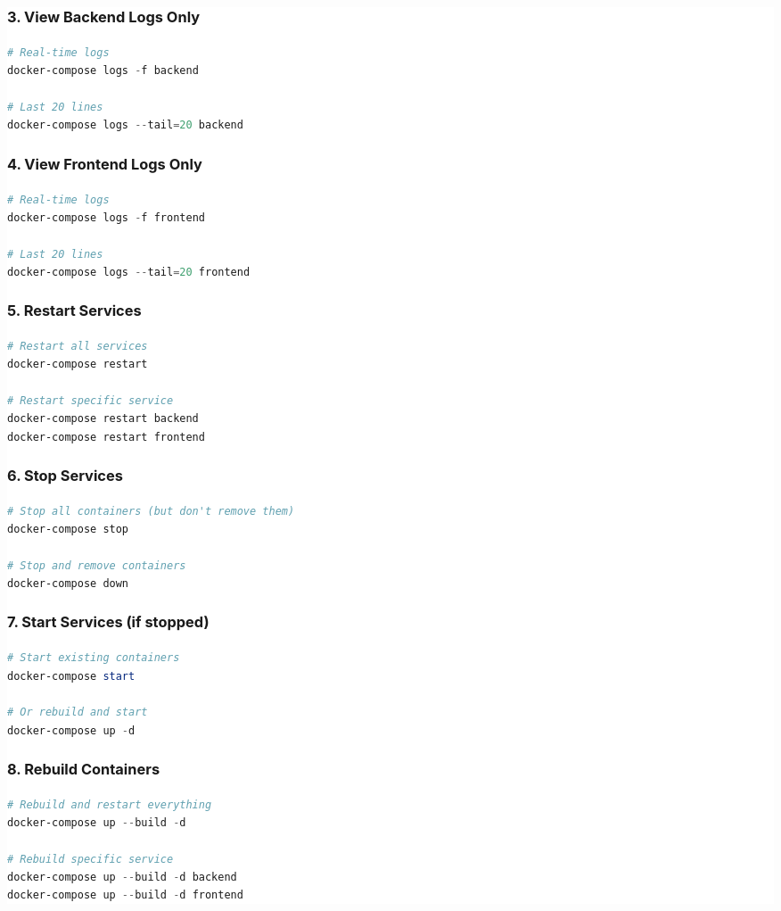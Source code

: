 ### **3. View Backend Logs Only**
```powershell
# Real-time logs
docker-compose logs -f backend

# Last 20 lines
docker-compose logs --tail=20 backend
```

### **4. View Frontend Logs Only**
```powershell
# Real-time logs
docker-compose logs -f frontend

# Last 20 lines
docker-compose logs --tail=20 frontend
```

### **5. Restart Services**
```powershell
# Restart all services
docker-compose restart

# Restart specific service
docker-compose restart backend
docker-compose restart frontend
```

### **6. Stop Services**
```powershell
# Stop all containers (but don't remove them)
docker-compose stop

# Stop and remove containers
docker-compose down
```

### **7. Start Services (if stopped)**
```powershell
# Start existing containers
docker-compose start

# Or rebuild and start
docker-compose up -d
```

### **8. Rebuild Containers**
```powershell
# Rebuild and restart everything
docker-compose up --build -d

# Rebuild specific service
docker-compose up --build -d backend
docker-compose up --build -d frontend
```
